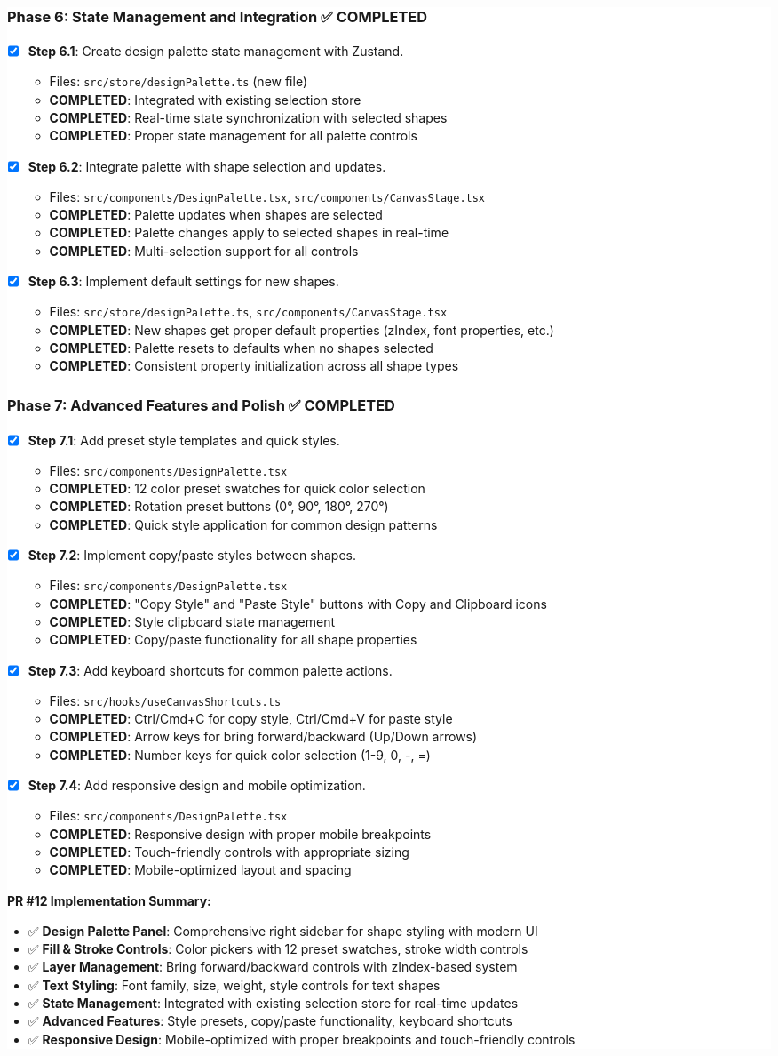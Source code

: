 ### Phase 6: State Management and Integration ✅ COMPLETED

- [x] **Step 6.1**: Create design palette state management with Zustand.
  - Files: `src/store/designPalette.ts` (new file)
  - **COMPLETED**: Integrated with existing selection store
  - **COMPLETED**: Real-time state synchronization with selected shapes
  - **COMPLETED**: Proper state management for all palette controls

- [x] **Step 6.2**: Integrate palette with shape selection and updates.
  - Files: `src/components/DesignPalette.tsx`, `src/components/CanvasStage.tsx`
  - **COMPLETED**: Palette updates when shapes are selected
  - **COMPLETED**: Palette changes apply to selected shapes in real-time
  - **COMPLETED**: Multi-selection support for all controls

- [x] **Step 6.3**: Implement default settings for new shapes.
  - Files: `src/store/designPalette.ts`, `src/components/CanvasStage.tsx`
  - **COMPLETED**: New shapes get proper default properties (zIndex, font properties, etc.)
  - **COMPLETED**: Palette resets to defaults when no shapes selected
  - **COMPLETED**: Consistent property initialization across all shape types

### Phase 7: Advanced Features and Polish ✅ COMPLETED

- [x] **Step 7.1**: Add preset style templates and quick styles.
  - Files: `src/components/DesignPalette.tsx`
  - **COMPLETED**: 12 color preset swatches for quick color selection
  - **COMPLETED**: Rotation preset buttons (0°, 90°, 180°, 270°)
  - **COMPLETED**: Quick style application for common design patterns

- [x] **Step 7.2**: Implement copy/paste styles between shapes.
  - Files: `src/components/DesignPalette.tsx`
  - **COMPLETED**: "Copy Style" and "Paste Style" buttons with Copy and Clipboard icons
  - **COMPLETED**: Style clipboard state management
  - **COMPLETED**: Copy/paste functionality for all shape properties

- [x] **Step 7.3**: Add keyboard shortcuts for common palette actions.
  - Files: `src/hooks/useCanvasShortcuts.ts`
  - **COMPLETED**: Ctrl/Cmd+C for copy style, Ctrl/Cmd+V for paste style
  - **COMPLETED**: Arrow keys for bring forward/backward (Up/Down arrows)
  - **COMPLETED**: Number keys for quick color selection (1-9, 0, -, =)

- [x] **Step 7.4**: Add responsive design and mobile optimization.
  - Files: `src/components/DesignPalette.tsx`
  - **COMPLETED**: Responsive design with proper mobile breakpoints
  - **COMPLETED**: Touch-friendly controls with appropriate sizing
  - **COMPLETED**: Mobile-optimized layout and spacing

**PR #12 Implementation Summary:**

- ✅ **Design Palette Panel**: Comprehensive right sidebar for shape styling with modern UI
- ✅ **Fill & Stroke Controls**: Color pickers with 12 preset swatches, stroke width controls
- ✅ **Layer Management**: Bring forward/backward controls with zIndex-based system
- ✅ **Text Styling**: Font family, size, weight, style controls for text shapes
- ✅ **State Management**: Integrated with existing selection store for real-time updates
- ✅ **Advanced Features**: Style presets, copy/paste functionality, keyboard shortcuts
- ✅ **Responsive Design**: Mobile-optimized with proper breakpoints and touch-friendly controls
